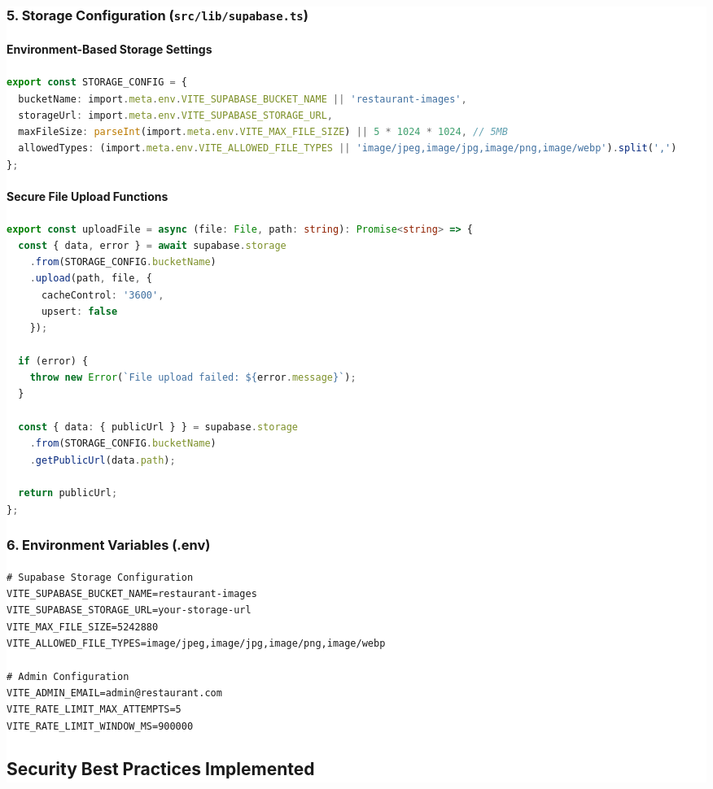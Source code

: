 ### 5. Storage Configuration (`src/lib/supabase.ts`)

#### Environment-Based Storage Settings
```typescript
export const STORAGE_CONFIG = {
  bucketName: import.meta.env.VITE_SUPABASE_BUCKET_NAME || 'restaurant-images',
  storageUrl: import.meta.env.VITE_SUPABASE_STORAGE_URL,
  maxFileSize: parseInt(import.meta.env.VITE_MAX_FILE_SIZE) || 5 * 1024 * 1024, // 5MB
  allowedTypes: (import.meta.env.VITE_ALLOWED_FILE_TYPES || 'image/jpeg,image/jpg,image/png,image/webp').split(',')
};
```

#### Secure File Upload Functions
```typescript
export const uploadFile = async (file: File, path: string): Promise<string> => {
  const { data, error } = await supabase.storage
    .from(STORAGE_CONFIG.bucketName)
    .upload(path, file, {
      cacheControl: '3600',
      upsert: false
    });

  if (error) {
    throw new Error(`File upload failed: ${error.message}`);
  }

  const { data: { publicUrl } } = supabase.storage
    .from(STORAGE_CONFIG.bucketName)
    .getPublicUrl(data.path);

  return publicUrl;
};
```

### 6. Environment Variables (.env)

```env
# Supabase Storage Configuration
VITE_SUPABASE_BUCKET_NAME=restaurant-images
VITE_SUPABASE_STORAGE_URL=your-storage-url
VITE_MAX_FILE_SIZE=5242880
VITE_ALLOWED_FILE_TYPES=image/jpeg,image/jpg,image/png,image/webp

# Admin Configuration
VITE_ADMIN_EMAIL=admin@restaurant.com
VITE_RATE_LIMIT_MAX_ATTEMPTS=5
VITE_RATE_LIMIT_WINDOW_MS=900000
```

## Security Best Practices Implemented
